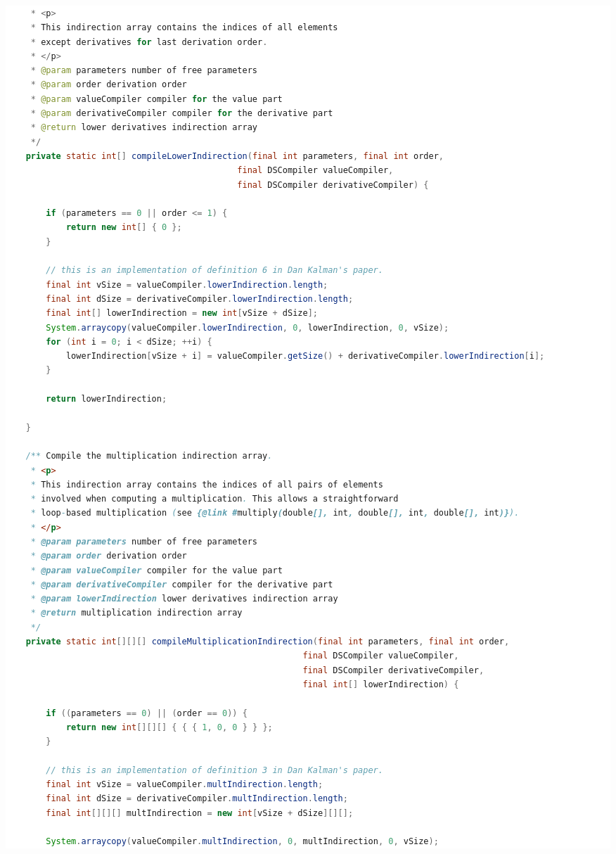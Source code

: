 ```java
     * <p>
     * This indirection array contains the indices of all elements
     * except derivatives for last derivation order.
     * </p>
     * @param parameters number of free parameters
     * @param order derivation order
     * @param valueCompiler compiler for the value part
     * @param derivativeCompiler compiler for the derivative part
     * @return lower derivatives indirection array
     */
    private static int[] compileLowerIndirection(final int parameters, final int order,
                                              final DSCompiler valueCompiler,
                                              final DSCompiler derivativeCompiler) {

        if (parameters == 0 || order <= 1) {
            return new int[] { 0 };
        }

        // this is an implementation of definition 6 in Dan Kalman's paper.
        final int vSize = valueCompiler.lowerIndirection.length;
        final int dSize = derivativeCompiler.lowerIndirection.length;
        final int[] lowerIndirection = new int[vSize + dSize];
        System.arraycopy(valueCompiler.lowerIndirection, 0, lowerIndirection, 0, vSize);
        for (int i = 0; i < dSize; ++i) {
            lowerIndirection[vSize + i] = valueCompiler.getSize() + derivativeCompiler.lowerIndirection[i];
        }

        return lowerIndirection;

    }

    /** Compile the multiplication indirection array.
     * <p>
     * This indirection array contains the indices of all pairs of elements
     * involved when computing a multiplication. This allows a straightforward
     * loop-based multiplication (see {@link #multiply(double[], int, double[], int, double[], int)}).
     * </p>
     * @param parameters number of free parameters
     * @param order derivation order
     * @param valueCompiler compiler for the value part
     * @param derivativeCompiler compiler for the derivative part
     * @param lowerIndirection lower derivatives indirection array
     * @return multiplication indirection array
     */
    private static int[][][] compileMultiplicationIndirection(final int parameters, final int order,
                                                           final DSCompiler valueCompiler,
                                                           final DSCompiler derivativeCompiler,
                                                           final int[] lowerIndirection) {

        if ((parameters == 0) || (order == 0)) {
            return new int[][][] { { { 1, 0, 0 } } };
        }

        // this is an implementation of definition 3 in Dan Kalman's paper.
        final int vSize = valueCompiler.multIndirection.length;
        final int dSize = derivativeCompiler.multIndirection.length;
        final int[][][] multIndirection = new int[vSize + dSize][][];

        System.arraycopy(valueCompiler.multIndirection, 0, multIndirection, 0, vSize);

```